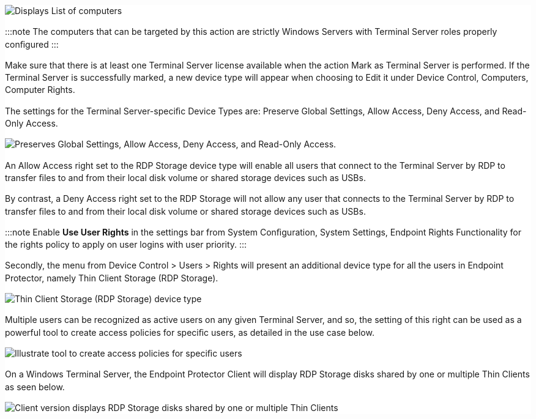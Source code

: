 ![Displays List of computers](/images/endpointprotector/2509/admin/devicecontrol/computers.webp)

:::note
The computers that can be targeted by this action are strictly Windows Servers with
Terminal Server roles properly conﬁgured
:::


Make sure that there is at least one Terminal Server license available when the action Mark as
Terminal Server is performed. If the Terminal Server is successfully marked, a new device type will
appear when choosing to Edit it under Device Control, Computers, Computer Rights.

The settings for the Terminal Server-speciﬁc Device Types are: Preserve Global Settings, Allow
Access, Deny Access, and Read-Only Access.

![ Preserves Global Settings, Allow Access, Deny Access, and Read-Only Access.](/images/endpointprotector/2509/admin/devicecontrol/rdpstorage.webp)

An Allow Access right set to the RDP Storage device type will enable all users that connect to the
Terminal Server by RDP to transfer ﬁles to and from their local disk volume or shared storage
devices such as USBs.

By contrast, a Deny Access right set to the RDP Storage will not allow any user that connects to the
Terminal Server by RDP to transfer ﬁles to and from their local disk volume or shared storage
devices such as USBs.

:::note
Enable **Use User Rights** in the settings bar from System Conﬁguration, System Settings,
Endpoint Rights Functionality for the rights policy to apply on user logins with user priority.
:::


Secondly, the menu from Device Control > Users > Rights will present an additional device type for
all the users in Endpoint Protector, namely Thin Client Storage (RDP Storage).

![Thin Client Storage (RDP Storage) device type](/images/endpointprotector/2509/admin/devicecontrol/thinclientstorage.webp)

Multiple users can be recognized as active users on any given Terminal Server, and so, the setting
of this right can be used as a powerful tool to create access policies for speciﬁc users, as
detailed in the use case below.

![Illustrate tool to create access policies for speciﬁc users](/images/endpointprotector/2509/admin/devicecontrol/thingrouptools.webp)

On a Windows Terminal Server, the Endpoint Protector Client will display RDP Storage disks shared by
one or multiple Thin Clients as seen below.

![Client version displays RDP Storage disks shared by one or multiple Thin Clients](/images/endpointprotector/2509/admin/devicecontrol/clientversiondc.webp)
